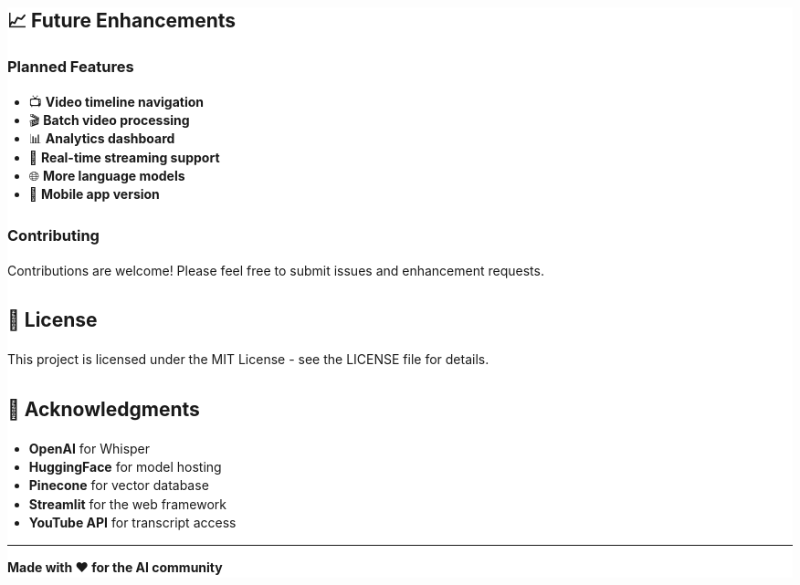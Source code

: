 ## 📈 Future Enhancements

### Planned Features
- 📺 **Video timeline navigation**
- 🎬 **Batch video processing**
- 📊 **Analytics dashboard**
- 🔄 **Real-time streaming support**
- 🌐 **More language models**
- 📱 **Mobile app version**

### Contributing
Contributions are welcome! Please feel free to submit issues and enhancement requests.

## 📄 License

This project is licensed under the MIT License - see the LICENSE file for details.

## 🙏 Acknowledgments

- **OpenAI** for Whisper
- **HuggingFace** for model hosting
- **Pinecone** for vector database
- **Streamlit** for the web framework
- **YouTube API** for transcript access

---

**Made with ❤️ for the AI community**